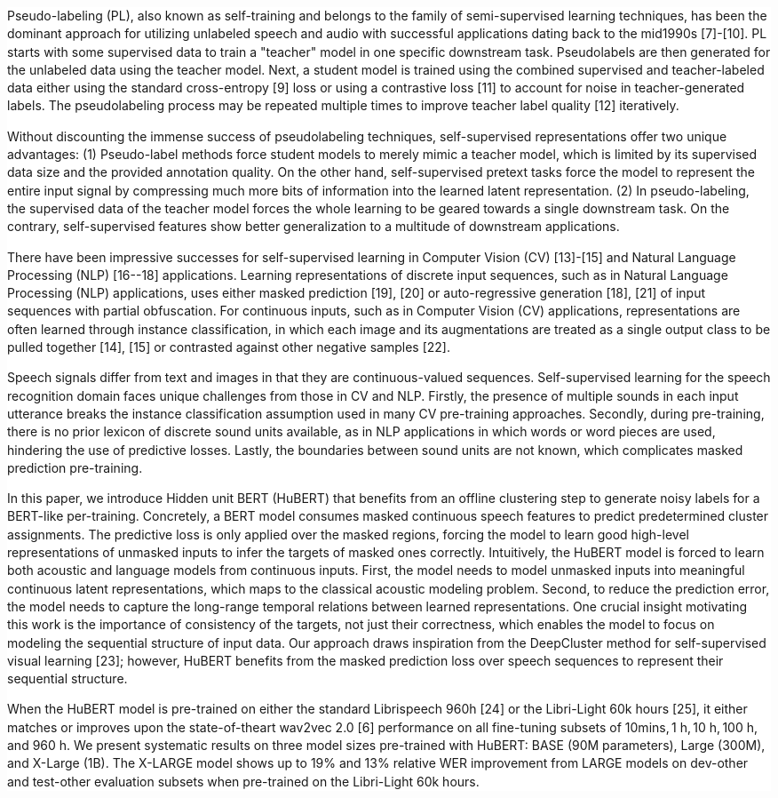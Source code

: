 Pseudo-labeling (PL), also known as self-training and belongs to the family of semi-supervised learning techniques, has been the dominant approach for utilizing unlabeled speech and audio with successful applications dating back to the mid1990s [7]-[10]. PL starts with some supervised data to train a "teacher" model in one specific downstream task. Pseudolabels are then generated for the unlabeled data using the teacher model. Next, a student model is trained using the combined supervised and teacher-labeled data either using the standard cross-entropy [9] loss or using a contrastive loss [11] to account for noise in teacher-generated labels. The pseudolabeling process may be repeated multiple times to improve teacher label quality [12] iteratively.

Without discounting the immense success of pseudolabeling techniques, self-supervised representations offer two unique advantages: (1) Pseudo-label methods force student models to merely mimic a teacher model, which is limited by its supervised data size and the provided annotation quality. On the other hand, self-supervised pretext tasks force the model to represent the entire input signal by compressing much more bits of information into the learned latent representation. (2) In pseudo-labeling, the supervised data of the teacher model forces the whole learning to be geared towards a single downstream task. On the contrary, self-supervised features show better generalization to a multitude of downstream applications.

There have been impressive successes for self-supervised learning in Computer Vision (CV) [13]-[15] and Natural Language Processing (NLP) [16--18] applications. Learning representations of discrete input sequences, such as in Natural Language Processing (NLP) applications, uses either masked prediction [19], [20] or auto-regressive generation [18], [21] of input sequences with partial obfuscation. For continuous
inputs, such as in Computer Vision (CV) applications, representations are often learned through instance classification, in which each image and its augmentations are treated as a single output class to be pulled together [14], [15] or contrasted against other negative samples [22].

Speech signals differ from text and images in that they are continuous-valued sequences. Self-supervised learning for the speech recognition domain faces unique challenges from those in CV and NLP. Firstly, the presence of multiple sounds in each input utterance breaks the instance classification assumption used in many CV pre-training approaches. Secondly, during pre-training, there is no prior lexicon of discrete sound units available, as in NLP applications in which words or word pieces are used, hindering the use of predictive losses. Lastly, the boundaries between sound units are not known, which complicates masked prediction pre-training.

In this paper, we introduce Hidden unit BERT (HuBERT) that benefits from an offline clustering step to generate noisy labels for a BERT-like per-training. Concretely, a BERT model consumes masked continuous speech features to predict predetermined cluster assignments. The predictive loss is only applied over the masked regions, forcing the model to learn good high-level representations of unmasked inputs to infer the targets of masked ones correctly. Intuitively, the HuBERT model is forced to learn both acoustic and language models from continuous inputs. First, the model needs to model unmasked inputs into meaningful continuous latent representations, which maps to the classical acoustic modeling problem. Second, to reduce the prediction error, the model needs to capture the long-range temporal relations between learned representations. One crucial insight motivating this work is the importance of consistency of the targets, not just their correctness, which enables the model to focus on modeling the sequential structure of input data. Our approach draws inspiration from the DeepCluster method for self-supervised visual learning [23]; however, HuBERT benefits from the masked prediction loss over speech sequences to represent their sequential structure.

When the HuBERT model is pre-trained on either the standard Librispeech 960h [24] or the Libri-Light 60k hours [25], it either matches or improves upon the state-of-theart wav2vec 2.0 [6] performance on all fine-tuning subsets of $10 \mathrm{mins}, 1 \mathrm{~h}, 10 \mathrm{~h}, 100 \mathrm{~h}$, and $960 \mathrm{~h}$. We present systematic results on three model sizes pre-trained with HuBERT: BASE (90M parameters), Large (300M), and X-Large (1B). The X-LARGE model shows up to $19 \%$ and $13 \%$ relative WER improvement from LARGE models on dev-other and test-other evaluation subsets when pre-trained on the Libri-Light $60 \mathrm{k}$ hours.


[^0]:    $\sqrt[3]{\text { https://github.com/facebook/Ax }}$